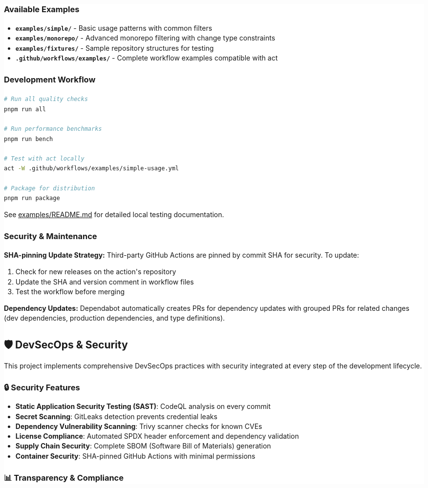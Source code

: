 ### Available Examples

- **`examples/simple/`** - Basic usage patterns with common filters
- **`examples/monorepo/`** - Advanced monorepo filtering with change type constraints
- **`examples/fixtures/`** - Sample repository structures for testing
- **`.github/workflows/examples/`** - Complete workflow examples compatible with act

### Development Workflow

```bash
# Run all quality checks
pnpm run all

# Run performance benchmarks
pnpm run bench

# Test with act locally
act -W .github/workflows/examples/simple-usage.yml

# Package for distribution
pnpm run package
```

See [examples/README.md](examples/README.md) for detailed local testing documentation.

### Security & Maintenance

**SHA-pinning Update Strategy:**
Third-party GitHub Actions are pinned by commit SHA for security. To update:

1. Check for new releases on the action's repository
2. Update the SHA and version comment in workflow files
3. Test the workflow before merging

**Dependency Updates:**
Dependabot automatically creates PRs for dependency updates with grouped PRs for related changes (dev dependencies, production dependencies, and type definitions).

## 🛡️ DevSecOps & Security

This project implements comprehensive DevSecOps practices with security integrated at every step of the development lifecycle.

### 🔒 Security Features

- **Static Application Security Testing (SAST)**: CodeQL analysis on every commit
- **Secret Scanning**: GitLeaks detection prevents credential leaks
- **Dependency Vulnerability Scanning**: Trivy scanner checks for known CVEs
- **License Compliance**: Automated SPDX header enforcement and dependency validation
- **Supply Chain Security**: Complete SBOM (Software Bill of Materials) generation
- **Container Security**: SHA-pinned GitHub Actions with minimal permissions

### 📊 Transparency & Compliance
